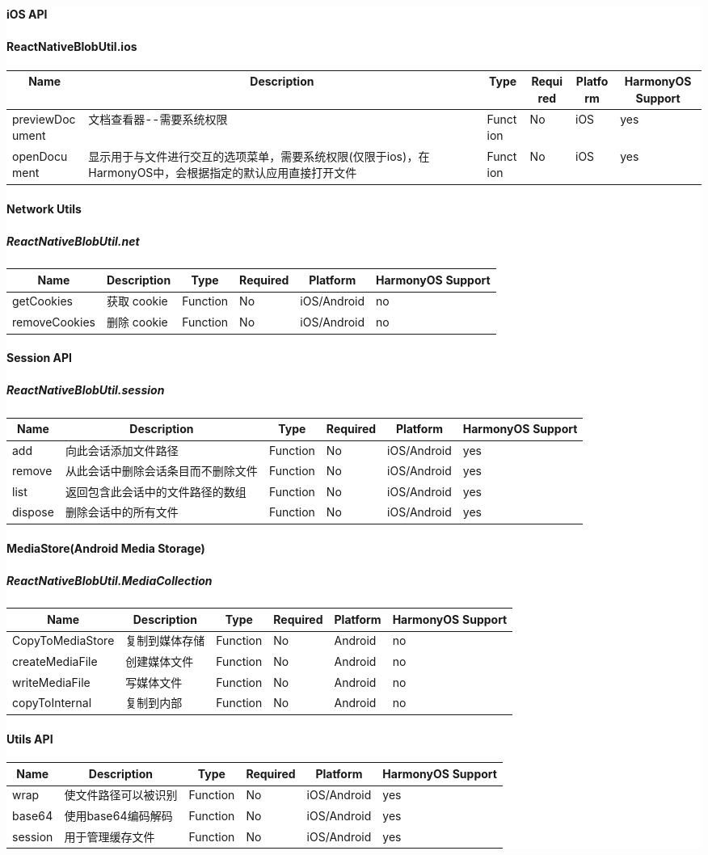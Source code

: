 #### iOS API

#### ReactNativeBlobUtil.ios

| Name            | Description      | Type                      | Required | Platform | HarmonyOS Support |
| --------------- | ----------------------| ---------------- | -------- | -------- | ----------------- |
| previewDocument | 文档查看器--需要系统权限  | Function             | No       | iOS      | yes                |
| openDocument    | 显示用于与文件进行交互的选项菜单，需要系统权限(仅限于ios)，在HarmonyOS中，会根据指定的默认应用直接打开文件| Function | No       | iOS      | yes                |

#### Network Utils

##### ReactNativeBlobUtil.net

| Name          | Description| Type | Required | Platform    | HarmonyOS Support |
| ------------- | ----------- | ---| ----- | ----------- | ----------------- |
| getCookies    | 获取 cookie| Function | No       | iOS/Android | no                |
| removeCookies | 删除 cookie| Function | No       | iOS/Android | no               |

#### Session API

##### ReactNativeBlobUtil.session

| Name    | Description| Type | Required | Platform    | HarmonyOS Support |
| ------- | ----------- | --| ------ | ----------- | ----------------- |
| add | 向此会话添加文件路径   | Function     | No       | iOS/Android | yes                |
| remove | 从此会话中删除会话条目而不删除文件  | Function      | No       | iOS/Android | yes                |
| list | 返回包含此会话中的文件路径的数组   | Function     | No       | iOS/Android | yes                |
| dispose | 删除会话中的所有文件  | Function      | No       | iOS/Android | yes                |

#### MediaStore(Android Media Storage)

##### ReactNativeBlobUtil.MediaCollection

| Name             | Description | Type   | Required | Platform | HarmonyOS Support |
| ---------------- | --------| ------ | -------- | -------- | ----------------- |
| CopyToMediaStore | 复制到媒体存储| Function | No       | Android  | no                |
| createMediaFile  | 创建媒体文件| Function   | No       | Android  | no                |
| writeMediaFile   | 写媒体文件 | Function    | No       | Android  | no                |
| copyToInternal   | 复制到内部 | Function    | No       | Android  | no                |

#### Utils API

| Name   | Description| Type | Required | Platform    | HarmonyOS Support |
| ------ | ----------- | ---| ----- | ----------- | ----------------- |
| wrap   |  使文件路径可以被识别| Function           | No       | iOS/Android | yes                |
| base64 |   使用base64编码解码| Function          | No       | iOS/Android | yes                |
| session |  用于管理缓存文件 | Function          | No       | iOS/Android | yes                |
